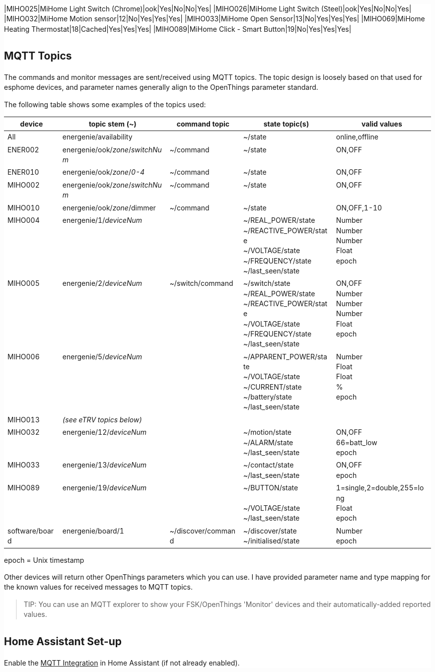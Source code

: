 |MIHO025|MiHome Light Switch (Chrome)|ook|Yes|No|No|Yes|
|MIHO026|MiHome Light Switch (Steel)|ook|Yes|No|No|Yes|
|MIHO032|MiHome Motion sensor|12|No|Yes|Yes|Yes|
|MIHO033|MiHome Open Sensor|13|No|Yes|Yes|Yes|
|MIHO069|MiHome Heating Thermostat|18|Cached|Yes|Yes|Yes| 
|MIHO089|MiHome Click - Smart Button|19|No|Yes|Yes|Yes|

## MQTT Topics

The commands and monitor messages are sent/received using MQTT topics.  The topic design is loosely based on that used for esphome devices, and parameter names generally align to the OpenThings parameter standard.

The following table shows some examples of the topics used:

|device|topic stem (~)|command topic|state topic(s)|valid values|
|---|---|---|---|---|
| All |energenie/availability| |\~/state|online,offline|
|ENER002|energenie/ook/*zone*/*switchNum*|\~/command|\~/state|ON,OFF|
|ENER010|energenie/ook/*zone*/*0-4*|\~/command|\~/state|ON,OFF|
|MIHO002|energenie/ook/*zone*/*switchNum*|\~/command|\~/state|ON,OFF|
|MIHO010|energenie/ook/*zone*/dimmer|\~/command|\~/state|ON,OFF,1-10|
|MIHO004|energenie/1/*deviceNum*||\~/REAL_POWER/state<br>\~/REACTIVE_POWER/state<br>\~/VOLTAGE/state<br>\~/FREQUENCY/state<br>\~/last_seen/state|Number<br>Number<br>Number<br>Float<br>epoch|
|MIHO005|energenie/2/*deviceNum*|\~/switch/command|\~/switch/state<br>\~/REAL_POWER/state<br>\~/REACTIVE_POWER/state<br>\~/VOLTAGE/state<br>\~/FREQUENCY/state<br>\~/last_seen/state|ON,OFF<br>Number<br>Number<br>Number<br>Float<br>epoch|
|MIHO006|energenie/5/*deviceNum*||\~/APPARENT_POWER/state<br>\~/VOLTAGE/state<br>\~/CURRENT/state<br>\~/battery/state<br>\~/last_seen/state|Number<br>Float<br>Float<br>%<br>epoch|
|MIHO013|*(see eTRV topics below)*||||
|MIHO032|energenie/12/*deviceNum*||\~/motion/state<br>\~/ALARM/state<br>\~/last_seen/state|ON,OFF<br>66=batt_low<br>epoch|
|MIHO033|energenie/13/*deviceNum*||\~/contact/state<br>\~/last_seen/state|ON,OFF<br>epoch|
|MIHO089|energenie/19/*deviceNum*||\~/BUTTON/state<br><br>\~/VOLTAGE/state<br>\~/last_seen/state|1=single,2=double,255=long<br>Float<br>epoch|
software/board|energenie/board/1|~/discover/command|~/discover/state<br>~/initialised/state|Number<br>epoch|

epoch = Unix timestamp

Other devices will return other OpenThings parameters which you can use. I have provided parameter name and type mapping for the known values for received messages to MQTT topics.

>TIP: You can use an MQTT explorer to show your FSK/OpenThings 'Monitor' devices and their automatically-added reported values.

## Home Assistant Set-up
Enable the [MQTT Integration](https://www.home-assistant.io/integrations/mqtt/) in Home Assistant (if not already enabled).
